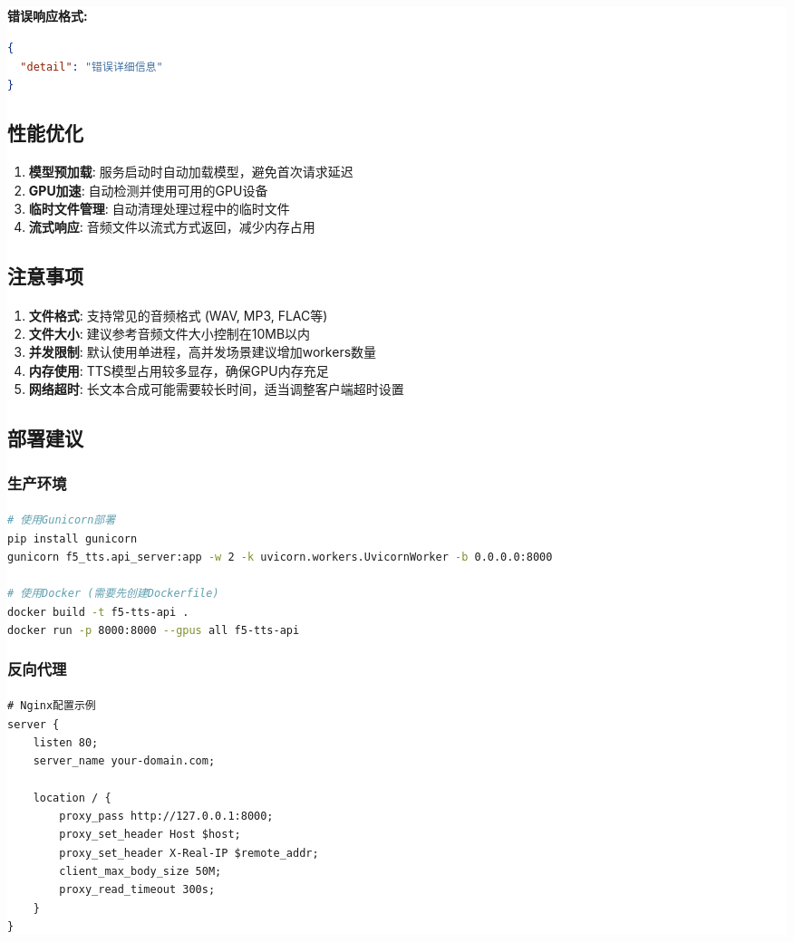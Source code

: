 **错误响应格式:**
```json
{
  "detail": "错误详细信息"
}
```

## 性能优化

1. **模型预加载**: 服务启动时自动加载模型，避免首次请求延迟
2. **GPU加速**: 自动检测并使用可用的GPU设备
3. **临时文件管理**: 自动清理处理过程中的临时文件
4. **流式响应**: 音频文件以流式方式返回，减少内存占用

## 注意事项

1. **文件格式**: 支持常见的音频格式 (WAV, MP3, FLAC等)
2. **文件大小**: 建议参考音频文件大小控制在10MB以内
3. **并发限制**: 默认使用单进程，高并发场景建议增加workers数量
4. **内存使用**: TTS模型占用较多显存，确保GPU内存充足
5. **网络超时**: 长文本合成可能需要较长时间，适当调整客户端超时设置

## 部署建议

### 生产环境

```bash
# 使用Gunicorn部署
pip install gunicorn
gunicorn f5_tts.api_server:app -w 2 -k uvicorn.workers.UvicornWorker -b 0.0.0.0:8000

# 使用Docker (需要先创建Dockerfile)
docker build -t f5-tts-api .
docker run -p 8000:8000 --gpus all f5-tts-api
```

### 反向代理

```nginx
# Nginx配置示例
server {
    listen 80;
    server_name your-domain.com;
    
    location / {
        proxy_pass http://127.0.0.1:8000;
        proxy_set_header Host $host;
        proxy_set_header X-Real-IP $remote_addr;
        client_max_body_size 50M;
        proxy_read_timeout 300s;
    }
}
```
